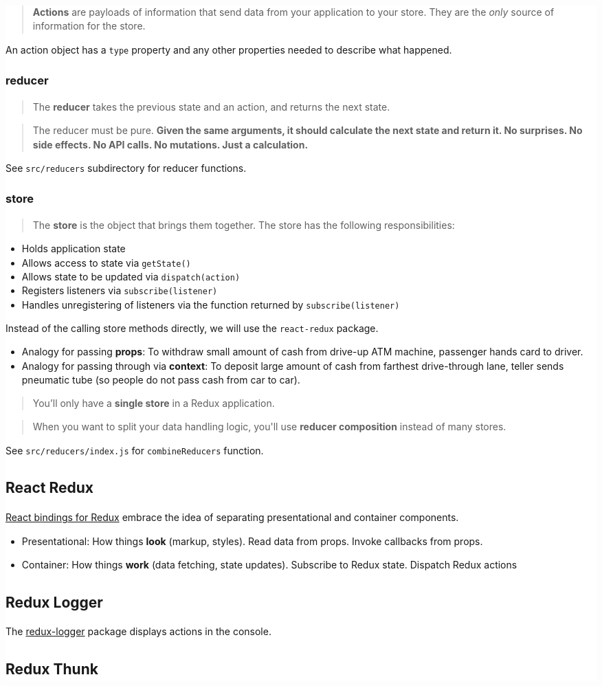 > **Actions** are payloads of information that send data from your application to your store. They are the *only* source of information for the store.

An action object has a `type` property and any other properties needed to describe what happened.

### reducer

> The **reducer** takes the previous state and an action, and returns the next state.

> The reducer must be pure. **Given the same arguments, it should calculate the next state and return it. No surprises. No side effects. No API calls. No mutations. Just a calculation.**

See `src/reducers` subdirectory for reducer functions.

### store

> The **store** is the object that brings them together. The store has the following responsibilities:

* Holds application state
* Allows access to state via `getState()`
* Allows state to be updated via `dispatch(action)`
* Registers listeners via `subscribe(listener)`
* Handles unregistering of listeners via the function returned by `subscribe(listener)`

Instead of the calling store methods directly, we will use the `react-redux` package.

* Analogy for passing **props**: To withdraw small amount of cash from drive-up ATM machine, passenger hands card to driver.
* Analogy for passing through via **context**: To deposit large amount of cash from farthest drive-through lane, teller sends pneumatic tube (so people do not pass cash from car to car).

> You’ll only have a **single store** in a Redux application.

> When you want to split your data handling logic, you'll use **reducer composition** instead of many stores.

See `src/reducers/index.js` for `combineReducers` function.

## React Redux

[React bindings for Redux](https://redux.js.org/basics/usagewithreact) embrace the idea of separating presentational and container components.

* Presentational: How things **look** (markup, styles). Read data from props. Invoke callbacks from props.

* Container: How things **work** (data fetching, state updates). Subscribe to Redux state. Dispatch Redux actions

## Redux Logger

The [redux-logger](https://www.npmjs.com/package/redux-logger) package displays actions in the console.

## Redux Thunk
